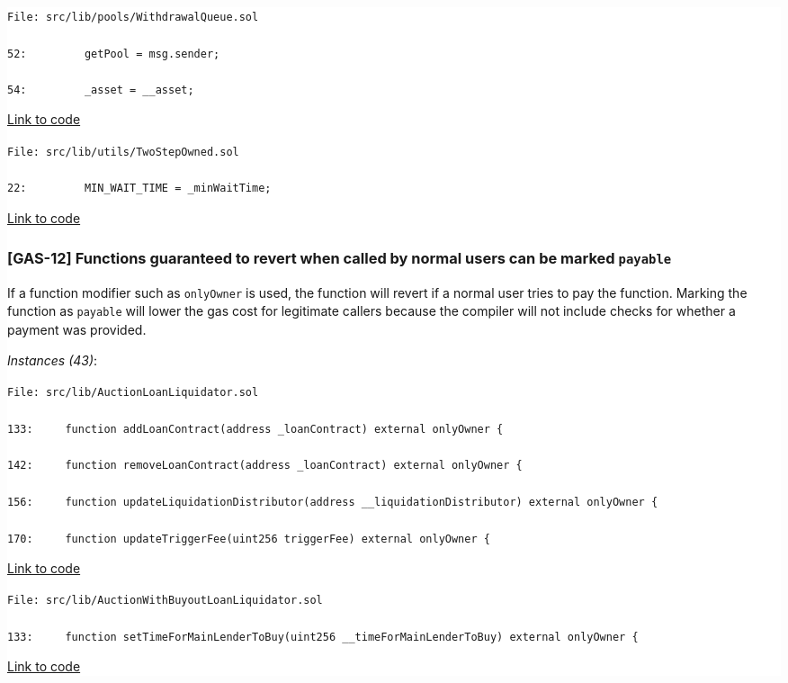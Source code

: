 ```solidity
File: src/lib/pools/WithdrawalQueue.sol

52:         getPool = msg.sender;

54:         _asset = __asset;

```

[Link to code](https://github.com/code-423n4/2024-06-gondi/blob/main/src/lib/pools/WithdrawalQueue.sol)

```solidity
File: src/lib/utils/TwoStepOwned.sol

22:         MIN_WAIT_TIME = _minWaitTime;

```

[Link to code](https://github.com/code-423n4/2024-06-gondi/blob/main/src/lib/utils/TwoStepOwned.sol)

### <a name="GAS-12"></a>[GAS-12] Functions guaranteed to revert when called by normal users can be marked `payable`

If a function modifier such as `onlyOwner` is used, the function will revert if a normal user tries to pay the function. Marking the function as `payable` will lower the gas cost for legitimate callers because the compiler will not include checks for whether a payment was provided.

*Instances (43)*:

```solidity
File: src/lib/AuctionLoanLiquidator.sol

133:     function addLoanContract(address _loanContract) external onlyOwner {

142:     function removeLoanContract(address _loanContract) external onlyOwner {

156:     function updateLiquidationDistributor(address __liquidationDistributor) external onlyOwner {

170:     function updateTriggerFee(uint256 triggerFee) external onlyOwner {

```

[Link to code](https://github.com/code-423n4/2024-06-gondi/blob/main/src/lib/AuctionLoanLiquidator.sol)

```solidity
File: src/lib/AuctionWithBuyoutLoanLiquidator.sol

133:     function setTimeForMainLenderToBuy(uint256 __timeForMainLenderToBuy) external onlyOwner {

```

[Link to code](https://github.com/code-423n4/2024-06-gondi/blob/main/src/lib/AuctionWithBuyoutLoanLiquidator.sol)
